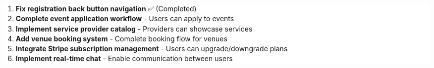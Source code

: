 1. **Fix registration back button navigation** ✅ (Completed)
2. **Complete event application workflow** - Users can apply to events
3. **Implement service provider catalog** - Providers can showcase services
4. **Add venue booking system** - Complete booking flow for venues
5. **Integrate Stripe subscription management** - Users can upgrade/downgrade plans
6. **Implement real-time chat** - Enable communication between users